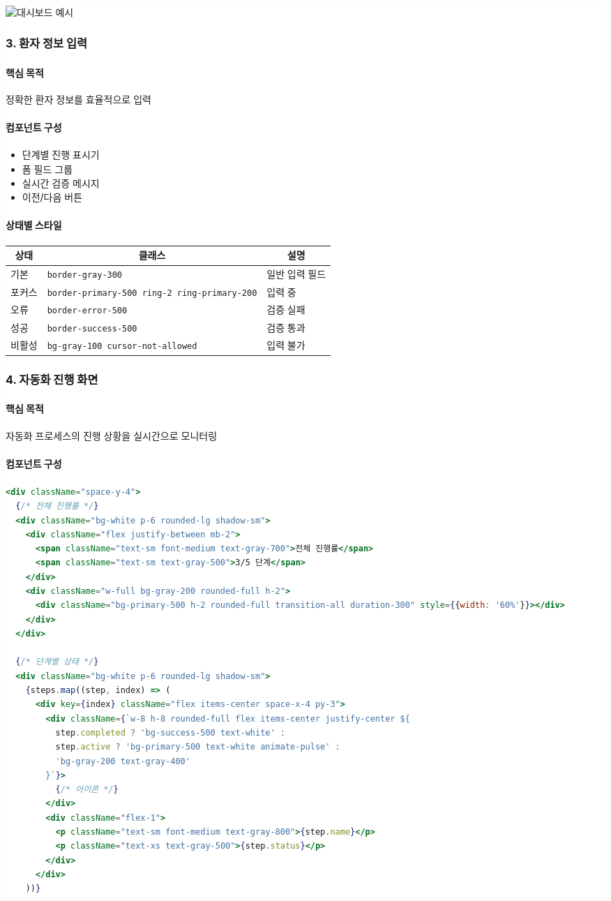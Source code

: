 ![대시보드 예시](https://picsum.photos/1200/800?text=Dashboard)

### 3. 환자 정보 입력

#### 핵심 목적
정확한 환자 정보를 효율적으로 입력

#### 컴포넌트 구성
- 단계별 진행 표시기
- 폼 필드 그룹
- 실시간 검증 메시지
- 이전/다음 버튼

#### 상태별 스타일
| 상태 | 클래스 | 설명 |
|------|--------|------|
| 기본 | `border-gray-300` | 일반 입력 필드 |
| 포커스 | `border-primary-500 ring-2 ring-primary-200` | 입력 중 |
| 오류 | `border-error-500` | 검증 실패 |
| 성공 | `border-success-500` | 검증 통과 |
| 비활성 | `bg-gray-100 cursor-not-allowed` | 입력 불가 |

### 4. 자동화 진행 화면

#### 핵심 목적
자동화 프로세스의 진행 상황을 실시간으로 모니터링

#### 컴포넌트 구성
```jsx
<div className="space-y-4">
  {/* 전체 진행률 */}
  <div className="bg-white p-6 rounded-lg shadow-sm">
    <div className="flex justify-between mb-2">
      <span className="text-sm font-medium text-gray-700">전체 진행률</span>
      <span className="text-sm text-gray-500">3/5 단계</span>
    </div>
    <div className="w-full bg-gray-200 rounded-full h-2">
      <div className="bg-primary-500 h-2 rounded-full transition-all duration-300" style={{width: '60%'}}></div>
    </div>
  </div>
  
  {/* 단계별 상태 */}
  <div className="bg-white p-6 rounded-lg shadow-sm">
    {steps.map((step, index) => (
      <div key={index} className="flex items-center space-x-4 py-3">
        <div className={`w-8 h-8 rounded-full flex items-center justify-center ${
          step.completed ? 'bg-success-500 text-white' : 
          step.active ? 'bg-primary-500 text-white animate-pulse' : 
          'bg-gray-200 text-gray-400'
        }`}>
          {/* 아이콘 */}
        </div>
        <div className="flex-1">
          <p className="text-sm font-medium text-gray-800">{step.name}</p>
          <p className="text-xs text-gray-500">{step.status}</p>
        </div>
      </div>
    ))}
```